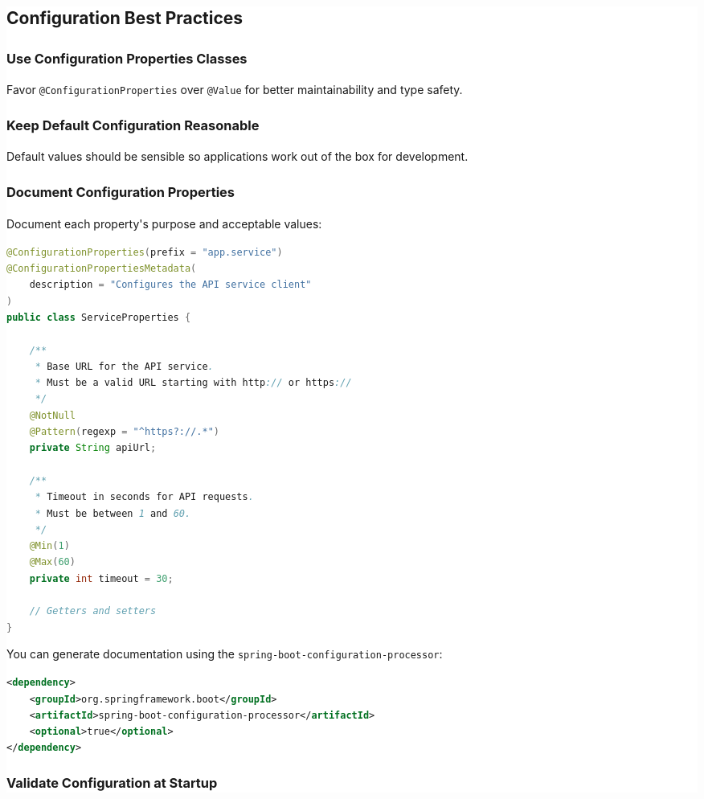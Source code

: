 ## Configuration Best Practices

### Use Configuration Properties Classes

Favor `@ConfigurationProperties` over `@Value` for better maintainability and type safety.

### Keep Default Configuration Reasonable

Default values should be sensible so applications work out of the box for development.

### Document Configuration Properties

Document each property's purpose and acceptable values:

```java
@ConfigurationProperties(prefix = "app.service")
@ConfigurationPropertiesMetadata(
    description = "Configures the API service client"
)
public class ServiceProperties {

    /**
     * Base URL for the API service.
     * Must be a valid URL starting with http:// or https://
     */
    @NotNull
    @Pattern(regexp = "^https?://.*")
    private String apiUrl;
    
    /**
     * Timeout in seconds for API requests.
     * Must be between 1 and 60.
     */
    @Min(1)
    @Max(60)
    private int timeout = 30;
    
    // Getters and setters
}
```

You can generate documentation using the `spring-boot-configuration-processor`:

```xml
<dependency>
    <groupId>org.springframework.boot</groupId>
    <artifactId>spring-boot-configuration-processor</artifactId>
    <optional>true</optional>
</dependency>
```

### Validate Configuration at Startup
